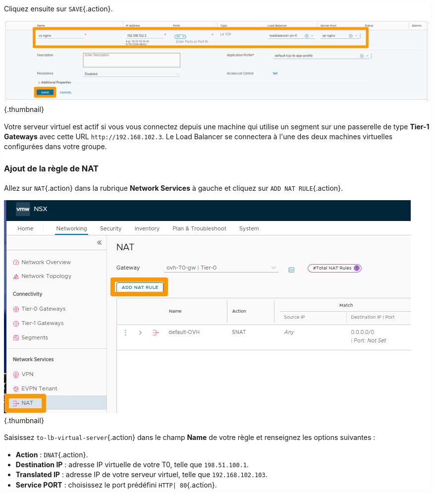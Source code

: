 Cliquez ensuite sur `SAVE`{.action}.

![06 Add virtual Server 03](images/06-add-virtual-server03.png){.thumbnail}

Votre serveur virtuel est actif si vous vous connectez depuis une machine qui utilise un segment sur une passerelle de type **Tier-1 Gateways** avec cette URL `http://192.168.102.3`. Le Load Balancer se connectera à l'une des deux machines virtuelles configurées dans votre groupe.

### Ajout de la règle de NAT

Allez sur `NAT`{.action} dans la rubrique **Network Services** à gauche et cliquez sur `ADD NAT RULE`{.action}.

![07 ADD DNAT TO VIRTUAL SERVER 01](images/07-add-dnat-to-virtual-server01.png){.thumbnail}

Saisissez `to-lb-virtual-server`{.action} dans le champ **Name** de votre règle et renseignez les options suivantes :

- **Action** : `DNAT`{.action}.
- **Destination IP** : adresse IP virtuelle de votre T0, telle que `198.51.100.1`.
- **Translated IP** : adresse IP de votre serveur virtuel, telle que `192.168.102.103`.
- **Service PORT** : choisissez le port prédéfini `HTTP| 80`{.action}.
